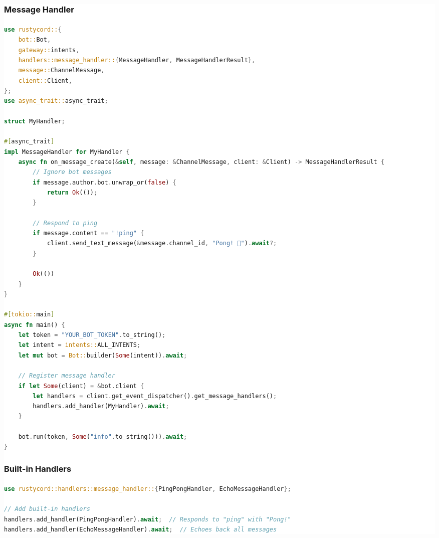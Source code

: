 ### Message Handler

```rust
use rustycord::{
    bot::Bot,
    gateway::intents,
    handlers::message_handler::{MessageHandler, MessageHandlerResult},
    message::ChannelMessage,
    client::Client,
};
use async_trait::async_trait;

struct MyHandler;

#[async_trait]
impl MessageHandler for MyHandler {
    async fn on_message_create(&self, message: &ChannelMessage, client: &Client) -> MessageHandlerResult {
        // Ignore bot messages
        if message.author.bot.unwrap_or(false) {
            return Ok(());
        }
        
        // Respond to ping
        if message.content == "!ping" {
            client.send_text_message(&message.channel_id, "Pong! 🏓").await?;
        }
        
        Ok(())
    }
}

#[tokio::main]
async fn main() {
    let token = "YOUR_BOT_TOKEN".to_string();
    let intent = intents::ALL_INTENTS;
    let mut bot = Bot::builder(Some(intent)).await;
    
    // Register message handler
    if let Some(client) = &bot.client {
        let handlers = client.get_event_dispatcher().get_message_handlers();
        handlers.add_handler(MyHandler).await;
    }
    
    bot.run(token, Some("info".to_string())).await;
}
```

### Built-in Handlers

```rust
use rustycord::handlers::message_handler::{PingPongHandler, EchoMessageHandler};

// Add built-in handlers
handlers.add_handler(PingPongHandler).await;  // Responds to "ping" with "Pong!"
handlers.add_handler(EchoMessageHandler).await;  // Echoes back all messages
```
